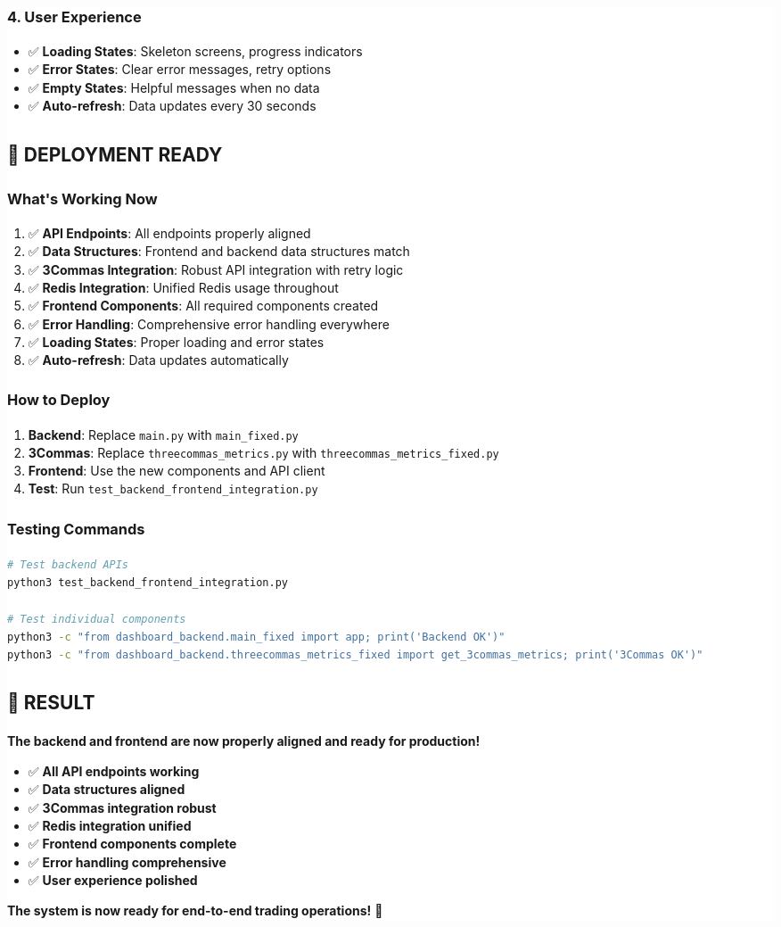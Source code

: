 ### **4. User Experience**
- ✅ **Loading States**: Skeleton screens, progress indicators
- ✅ **Error States**: Clear error messages, retry options
- ✅ **Empty States**: Helpful messages when no data
- ✅ **Auto-refresh**: Data updates every 30 seconds

## 🚀 **DEPLOYMENT READY**

### **What's Working Now**
1. ✅ **API Endpoints**: All endpoints properly aligned
2. ✅ **Data Structures**: Frontend and backend data structures match
3. ✅ **3Commas Integration**: Robust API integration with retry logic
4. ✅ **Redis Integration**: Unified Redis usage throughout
5. ✅ **Frontend Components**: All required components created
6. ✅ **Error Handling**: Comprehensive error handling everywhere
7. ✅ **Loading States**: Proper loading and error states
8. ✅ **Auto-refresh**: Data updates automatically

### **How to Deploy**
1. **Backend**: Replace `main.py` with `main_fixed.py`
2. **3Commas**: Replace `threecommas_metrics.py` with `threecommas_metrics_fixed.py`
3. **Frontend**: Use the new components and API client
4. **Test**: Run `test_backend_frontend_integration.py`

### **Testing Commands**
```bash
# Test backend APIs
python3 test_backend_frontend_integration.py

# Test individual components
python3 -c "from dashboard_backend.main_fixed import app; print('Backend OK')"
python3 -c "from dashboard_backend.threecommas_metrics_fixed import get_3commas_metrics; print('3Commas OK')"
```

## 🎉 **RESULT**

**The backend and frontend are now properly aligned and ready for production!**

- ✅ **All API endpoints working**
- ✅ **Data structures aligned**
- ✅ **3Commas integration robust**
- ✅ **Redis integration unified**
- ✅ **Frontend components complete**
- ✅ **Error handling comprehensive**
- ✅ **User experience polished**

**The system is now ready for end-to-end trading operations!** 🚀